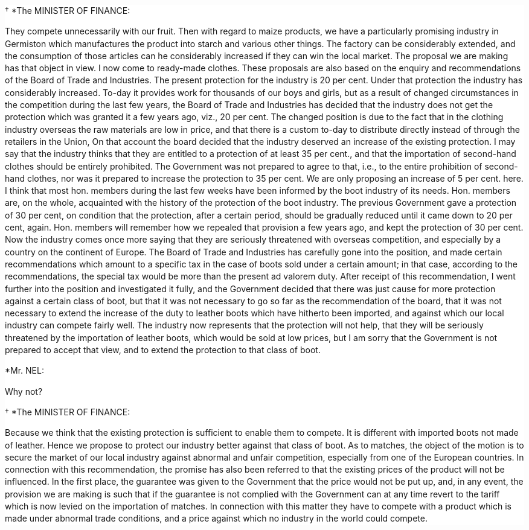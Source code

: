 <speech by="#minister_of_finance">

<from>&#x2020; *The <person refersTo="hansard_za">MINISTER OF FINANCE</person>:</from>

<p>They compete unnecessarily with our fruit. Then with regard to maize products, we have a particularly promising industry in Germiston which manufactures the product into starch and various other things. The factory can be considerably extended, and the consumption of those articles can he considerably increased if they can win the local market. The proposal we are making has that object in view. I now come to ready-made clothes. These proposals are also based on the enquiry and recommendations of the Board of Trade and Industries. The present protection for the industry is 20 per cent. Under that protection the industry has considerably increased. To-day it provides work for thousands of our boys and girls, but as a result of changed circumstances <span class="col_4323-4324" refersTo="page_2234"/>in the competition during the last few years, the Board of Trade and Industries has decided that the industry does not get the protection which was granted it a few years ago, viz., 20 per cent. The changed position is due to the fact that in the clothing industry overseas the raw materials are low in price, and that there is a custom to-day to distribute directly instead of through the retailers in the Union, On that account the board decided that the industry deserved an increase of the existing protection. I may say that the industry thinks that they are entitled to a protection of at least 35 per cent., and that the importation of second-hand clothes should be entirely prohibited. The Government was not prepared to agree to that, i.e., to the entire prohibition of second-hand clothes, nor was it prepared to increase the protection to 35 per cent. We are only proposing an increase of 5 per cent. here. I think that most hon. members during the last few weeks have been informed by the boot industry of its needs. Hon. members are, on the whole, acquainted with the history of the protection of the boot industry. The previous Government gave a protection of 30 per cent, on condition that the protection, after a certain period, should be gradually reduced until it came down to 20 per cent, again. Hon. members will remember how we repealed that provision a few years ago, and kept the protection of 30 per cent. Now the industry comes once more saying that they are seriously threatened with overseas competition, and especially by a country on the continent of Europe. The Board of Trade and Industries has carefully gone into the position, and made certain recommendations which amount to a specific tax in the case of boots sold under a certain amount; in that case, according to the recommendations, the special tax would be more than the present ad valorem duty. After receipt of this recommendation, I went further into the position and investigated it fully, and the Government decided that there was just cause for more protection against a certain class of boot, but that it was not necessary to go so far as the recommendation of the board, that it was not necessary to extend the increase of the duty to leather boots which have hitherto been imported, and against which our local industry can compete fairly well. The industry now represents that the protection will not help, that they will be seriously threatened by the importation of leather boots, which would be sold at low prices, but I am sorry that the Government is not prepared to accept that view, and to extend the protection to that class of boot.</p>

</speech>

<speech by="#nel">

<from>*Mr. <person refersTo="hansard_za">NEL</person>:</from>

<p>Why not?</p>

</speech>

<speech by="#minister_of_finance">

<from>&#x2020; *The <person refersTo="hansard_za">MINISTER OF FINANCE</person>:</from>

<p>Because we think that the existing protection is sufficient to enable them to compete. It is different with imported boots not made of leather. Hence we propose to protect our industry better against that class of boot. As to matches, the object of the motion is to secure the market of our local industry against abnormal and unfair competition, especially from one of the European countries. In connection with this recommendation, the promise has also been referred to that the existing prices of the product will not be influenced. In the first place, the guarantee was given to the Government that the price would not be put up, and, in any event, the provision we are making is such that if the guarantee is not complied with the Government can at any time revert to the tariff which is now levied on the importation of matches. In connection with this matter they have to compete with a product which is made under abnormal trade conditions, and a price against which no industry in the world could compete.</p>
